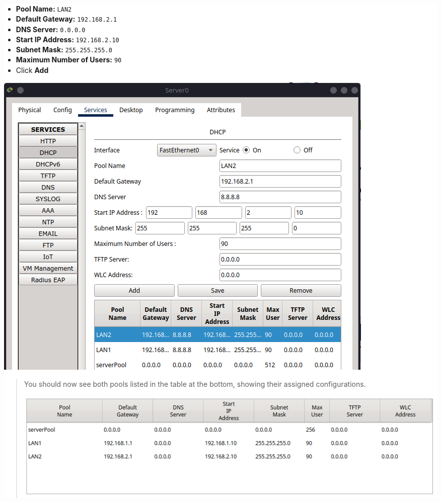 * **Pool Name:** `LAN2`
* **Default Gateway:** `192.168.2.1`
* **DNS Server:** `0.0.0.0`
* **Start IP Address:** `192.168.2.10`
* **Subnet Mask:** `255.255.255.0`
* **Maximum Number of Users:** `90`
* Click **Add**

![Figure](../../img/cisco-tutorials/tutorial-14/fig4.png)

> You should now see both pools listed in the table at the bottom, showing their assigned configurations.
>
> ![Figure](../../img/cisco-tutorials/tutorial-14/fig5.png)
